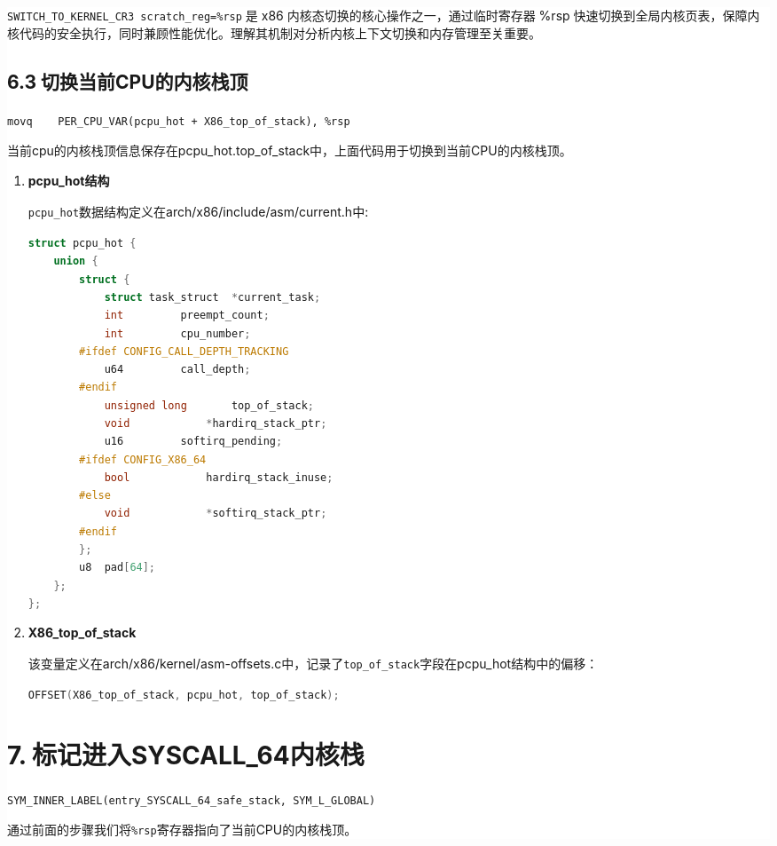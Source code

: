 `SWITCH_TO_KERNEL_CR3 scratch_reg=%rsp` 是 x86 内核态切换的核心操作之一，通过临时寄存器 %rsp 快速切换到全局内核页表，保障内核代码的安全执行，同时兼顾性能优化。理解其机制对分析内核上下文切换和内存管理至关重要。


## 6.3 切换当前CPU的内核栈顶

```assembly
movq	PER_CPU_VAR(pcpu_hot + X86_top_of_stack), %rsp
```

当前cpu的内核栈顶信息保存在pcpu_hot.top_of_stack中，上面代码用于切换到当前CPU的内核栈顶。

1. **pcpu_hot结构**

    `pcpu_hot`数据结构定义在arch/x86/include/asm/current.h中:

    ```C
    struct pcpu_hot {
	    union {
		    struct {
			    struct task_struct	*current_task;
			    int			preempt_count;
			    int			cpu_number;
            #ifdef CONFIG_CALL_DEPTH_TRACKING
			    u64			call_depth;
            #endif
			    unsigned long		top_of_stack;
			    void			*hardirq_stack_ptr;
			    u16			softirq_pending;
            #ifdef CONFIG_X86_64
			    bool			hardirq_stack_inuse;
            #else
			    void			*softirq_stack_ptr;
            #endif
		    };
		    u8	pad[64];
	    };
    };
    ```

1. **X86_top_of_stack**

    该变量定义在arch/x86/kernel/asm-offsets.c中，记录了`top_of_stack`字段在pcpu_hot结构中的偏移：

    ```C
    OFFSET(X86_top_of_stack, pcpu_hot, top_of_stack);
    ```

# 7. 标记进入SYSCALL_64内核栈

```assembly
SYM_INNER_LABEL(entry_SYSCALL_64_safe_stack, SYM_L_GLOBAL)
```

通过前面的步骤我们将`%rsp`寄存器指向了当前CPU的内核栈顶。
